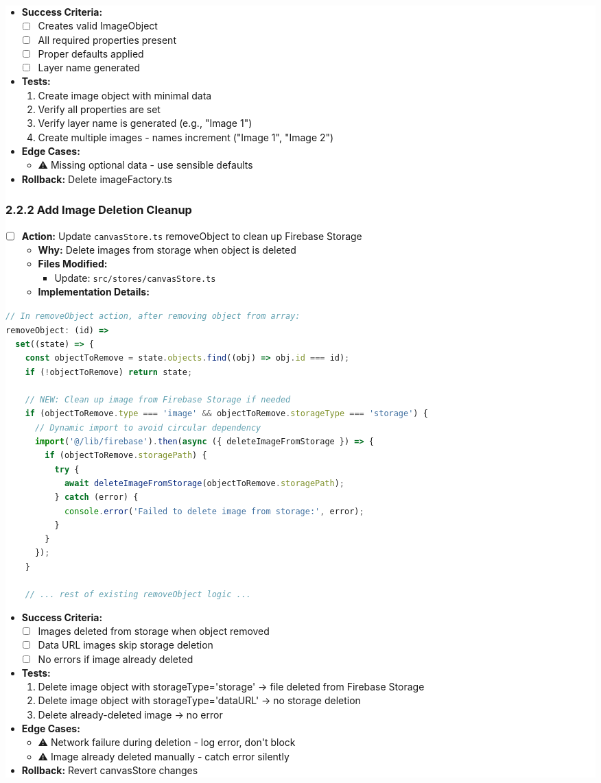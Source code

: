 ```typescript
```
  - **Success Criteria:**
    - [ ] Creates valid ImageObject
    - [ ] All required properties present
    - [ ] Proper defaults applied
    - [ ] Layer name generated
  - **Tests:**
    1. Create image object with minimal data
    2. Verify all properties are set
    3. Verify layer name is generated (e.g., "Image 1")
    4. Create multiple images - names increment ("Image 1", "Image 2")
  - **Edge Cases:**
    - ⚠️ Missing optional data - use sensible defaults
  - **Rollback:** Delete imageFactory.ts

### 2.2.2 Add Image Deletion Cleanup
- [ ] **Action:** Update `canvasStore.ts` removeObject to clean up Firebase Storage
  - **Why:** Delete images from storage when object is deleted
  - **Files Modified:**
    - Update: `src/stores/canvasStore.ts`
  - **Implementation Details:**
```typescript
// In removeObject action, after removing object from array:
removeObject: (id) =>
  set((state) => {
    const objectToRemove = state.objects.find((obj) => obj.id === id);
    if (!objectToRemove) return state;

    // NEW: Clean up image from Firebase Storage if needed
    if (objectToRemove.type === 'image' && objectToRemove.storageType === 'storage') {
      // Dynamic import to avoid circular dependency
      import('@/lib/firebase').then(async ({ deleteImageFromStorage }) => {
        if (objectToRemove.storagePath) {
          try {
            await deleteImageFromStorage(objectToRemove.storagePath);
          } catch (error) {
            console.error('Failed to delete image from storage:', error);
          }
        }
      });
    }

    // ... rest of existing removeObject logic ...
```
  - **Success Criteria:**
    - [ ] Images deleted from storage when object removed
    - [ ] Data URL images skip storage deletion
    - [ ] No errors if image already deleted
  - **Tests:**
    1. Delete image object with storageType='storage' → file deleted from Firebase Storage
    2. Delete image object with storageType='dataURL' → no storage deletion
    3. Delete already-deleted image → no error
  - **Edge Cases:**
    - ⚠️ Network failure during deletion - log error, don't block
    - ⚠️ Image already deleted manually - catch error silently
  - **Rollback:** Revert canvasStore changes
